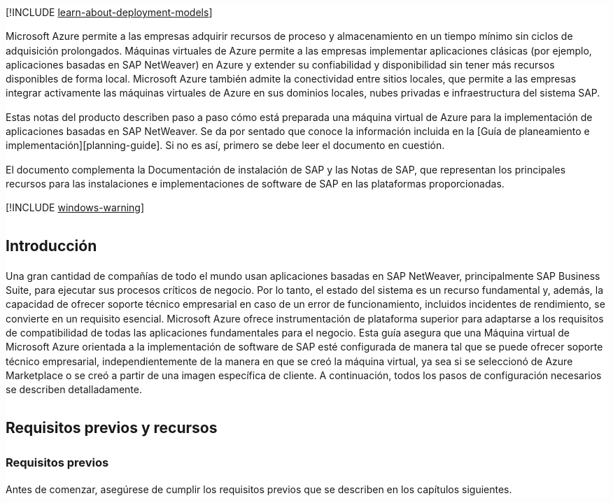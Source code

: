 [virtual-networks-static-private-ip-arm-pportal]:../virtual-network/virtual-networks-static-private-ip-arm-pportal.md
[virtual-networks-udr-overview]:../virtual-network/virtual-networks-udr-overview.md
[vpn-gateway-about-vpn-devices]:../vpn-gateway/vpn-gateway-about-vpn-devices.md
[vpn-gateway-create-site-to-site-rm-powershell]:../vpn-gateway/vpn-gateway-create-site-to-site-rm-powershell.md
[vpn-gateway-cross-premises-options]:../vpn-gateway/vpn-gateway-plan-design.md
[vpn-gateway-site-to-site-create]:../vpn-gateway/vpn-gateway-site-to-site-create.md
[vpn-gateway-vpn-faq]:../vpn-gateway/vpn-gateway-vpn-faq.md
[xplat-cli]:../xplat-cli-install.md
[xplat-cli-azure-resource-manager]:../xplat-cli-azure-resource-manager.md

[!INCLUDE [learn-about-deployment-models](../../includes/learn-about-deployment-models-rm-include.md)]

Microsoft Azure permite a las empresas adquirir recursos de proceso y almacenamiento en un tiempo mínimo sin ciclos de adquisición prolongados. Máquinas virtuales de Azure permite a las empresas implementar aplicaciones clásicas (por ejemplo, aplicaciones basadas en SAP NetWeaver) en Azure y extender su confiabilidad y disponibilidad sin tener más recursos disponibles de forma local. Microsoft Azure también admite la conectividad entre sitios locales, que permite a las empresas integrar activamente las máquinas virtuales de Azure en sus dominios locales, nubes privadas e infraestructura del sistema SAP.

Estas notas del producto describen paso a paso cómo está preparada una máquina virtual de Azure para la implementación de aplicaciones basadas en SAP NetWeaver. Se da por sentado que conoce la información incluida en la [Guía de planeamiento e implementación][planning-guide]. Si no es así, primero se debe leer el documento en cuestión.

El documento complementa la Documentación de instalación de SAP y las Notas de SAP, que representan los principales recursos para las instalaciones e implementaciones de software de SAP en las plataformas proporcionadas.

[!INCLUDE [windows-warning](../../includes/virtual-machines-linux-sap-warning.md)]

## <a name="introduction"></a>Introducción
Una gran cantidad de compañías de todo el mundo usan aplicaciones basadas en SAP NetWeaver, principalmente SAP Business Suite, para ejecutar sus procesos críticos de negocio. Por lo tanto, el estado del sistema es un recurso fundamental y, además, la capacidad de ofrecer soporte técnico empresarial en caso de un error de funcionamiento, incluidos incidentes de rendimiento, se convierte en un requisito esencial.
Microsoft Azure ofrece instrumentación de plataforma superior para adaptarse a los requisitos de compatibilidad de todas las aplicaciones fundamentales para el negocio. Esta guía asegura que una Máquina virtual de Microsoft Azure orientada a la implementación de software de SAP esté configurada de manera tal que se puede ofrecer soporte técnico empresarial, independientemente de la manera en que se creó la máquina virtual, ya sea si se seleccionó de Azure Marketplace o se creó a partir de una imagen específica de cliente.
A continuación, todos los pasos de configuración necesarios se describen detalladamente.

## <a name="prerequisites-and-resources"></a>Requisitos previos y recursos
### <a name="prerequisites"></a>Requisitos previos
Antes de comenzar, asegúrese de cumplir los requisitos previos que se describen en los capítulos siguientes.


[comment]: <> (MSSedusch TODO Add ARM patch level for SAP Host Agent in SAP Note 1409604)
[comment]: <> (MSSedusch TODO why do we need to recommend a file management e.g. File Server or VHD? Is that so different from on-premises?)
[comment]: <> (MSSedusch TODO Update Windows Link below) 